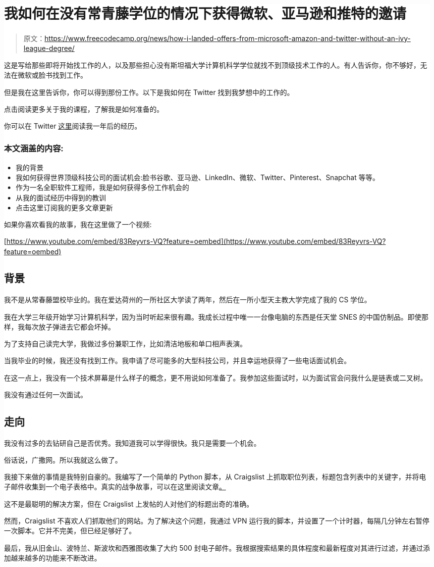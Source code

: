 # 我如何在没有常青藤学位的情况下获得微软、亚马逊和推特的邀请

> 原文：<https://www.freecodecamp.org/news/how-i-landed-offers-from-microsoft-amazon-and-twitter-without-an-ivy-league-degree/>

这是写给那些即将开始找工作的人，以及那些担心没有斯坦福大学计算机科学学位就找不到顶级技术工作的人。有人告诉你，你不够好，无法在微软或脸书找到工作。

但是我在这里告诉你，你可以得到那份工作。以下是我如何在 Twitter 找到我梦想中的工作的。

点击阅读更多关于我的课程，了解我是如何准备的。

你可以在 Twitter [这里](https://www.freecodecamp.org/news/what-ive-learned-in-1-year-at-twitter-65150f5d4af2/)阅读我一年后的经历。

### 本文涵盖的内容:

*   我的背景
*   我如何获得世界顶级科技公司的面试机会:脸书谷歌、亚马逊、LinkedIn、微软、Twitter、Pinterest、Snapchat 等等。
*   作为一名全职软件工程师，我是如何获得多份工作机会的
*   从我的面试经历中得到的教训
*   点击这里订阅我的更多文章更新

如果你喜欢看我的故事，我在这里做了一个视频:

[https://www.youtube.com/embed/83Reyvrs-VQ?feature=oembed](https://www.youtube.com/embed/83Reyvrs-VQ?feature=oembed)

## 背景

我不是从常春藤盟校毕业的。我在爱达荷州的一所社区大学读了两年，然后在一所小型天主教大学完成了我的 CS 学位。

我在大学三年级开始学习计算机科学，因为当时听起来很有趣。我成长过程中唯一一台像电脑的东西是任天堂 SNES 的中国仿制品。即使那样，我每次放子弹进去它都会坏掉。

为了支持自己读完大学，我做过多份兼职工作，比如清洁地板和单口相声表演。

当我毕业的时候，我还没有找到工作。我申请了尽可能多的大型科技公司，并且幸运地获得了一些电话面试机会。

在这一点上，我没有一个技术屏幕是什么样子的概念，更不用说如何准备了。我参加这些面试时，以为面试官会问我什么是链表或二叉树。

我没有通过任何一次面试。

## 走向

我没有过多的去钻研自己是否优秀。我知道我可以学得很快。我只是需要一个机会。

俗话说，广撒网。所以我就这么做了。

我接下来做的事情是我特别自豪的。我编写了一个简单的 Python 脚本，从 Craigslist 上抓取职位列表，标题包含列表中的关键字，并将电子邮件收集到一个电子表格中。真实的战争故事，可以在这里阅读文章[。](https://www.freecodecamp.org/news/how-i-built-a-web-crawler-to-automate-my-job-search-f825fb5af718/)

这不是最聪明的解决方案，但在 Craigslist 上发帖的人对他们的标题出奇的准确。

然而，Craigslist 不喜欢人们抓取他们的网站。为了解决这个问题，我通过 VPN 运行我的脚本，并设置了一个计时器，每隔几分钟左右暂停一次脚本。它并不完美，但已经足够好了。

最后，我从旧金山、波特兰、斯波坎和西雅图收集了大约 500 封电子邮件。我根据搜索结果的具体程度和最新程度对其进行过滤，并通过添加越来越多的功能来不断改进。

